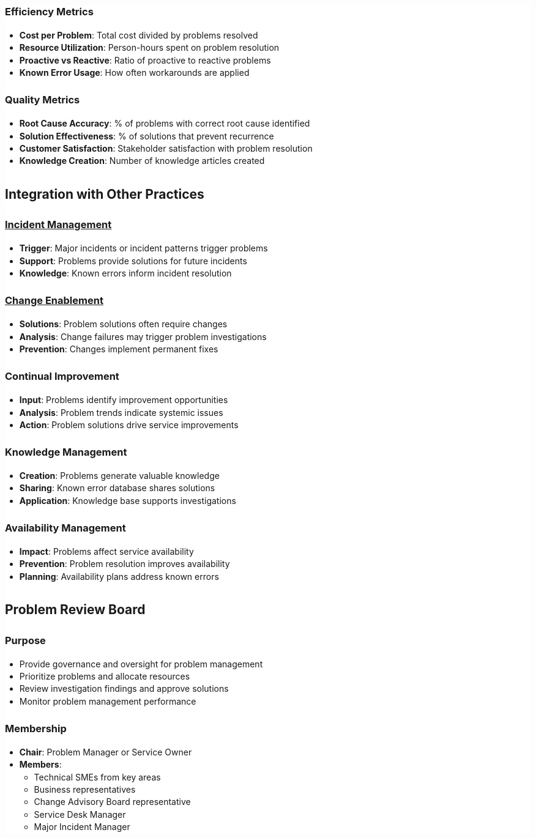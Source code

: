 ### Efficiency Metrics  
- **Cost per Problem**: Total cost divided by problems resolved
- **Resource Utilization**: Person-hours spent on problem resolution
- **Proactive vs Reactive**: Ratio of proactive to reactive problems
- **Known Error Usage**: How often workarounds are applied

### Quality Metrics
- **Root Cause Accuracy**: % of problems with correct root cause identified
- **Solution Effectiveness**: % of solutions that prevent recurrence
- **Customer Satisfaction**: Stakeholder satisfaction with problem resolution
- **Knowledge Creation**: Number of knowledge articles created

## Integration with Other Practices

### [Incident Management](./incident-management.md)
- **Trigger**: Major incidents or incident patterns trigger problems
- **Support**: Problems provide solutions for future incidents
- **Knowledge**: Known errors inform incident resolution

### [Change Enablement](./change-enablement.md)
- **Solutions**: Problem solutions often require changes
- **Analysis**: Change failures may trigger problem investigations
- **Prevention**: Changes implement permanent fixes

### Continual Improvement
- **Input**: Problems identify improvement opportunities
- **Analysis**: Problem trends indicate systemic issues
- **Action**: Problem solutions drive service improvements

### Knowledge Management
- **Creation**: Problems generate valuable knowledge
- **Sharing**: Known error database shares solutions
- **Application**: Knowledge base supports investigations

### Availability Management
- **Impact**: Problems affect service availability
- **Prevention**: Problem resolution improves availability
- **Planning**: Availability plans address known errors

## Problem Review Board

### Purpose
- Provide governance and oversight for problem management
- Prioritize problems and allocate resources
- Review investigation findings and approve solutions
- Monitor problem management performance

### Membership
- **Chair**: Problem Manager or Service Owner
- **Members**: 
  - Technical SMEs from key areas
  - Business representatives
  - Change Advisory Board representative
  - Service Desk Manager
  - Major Incident Manager
